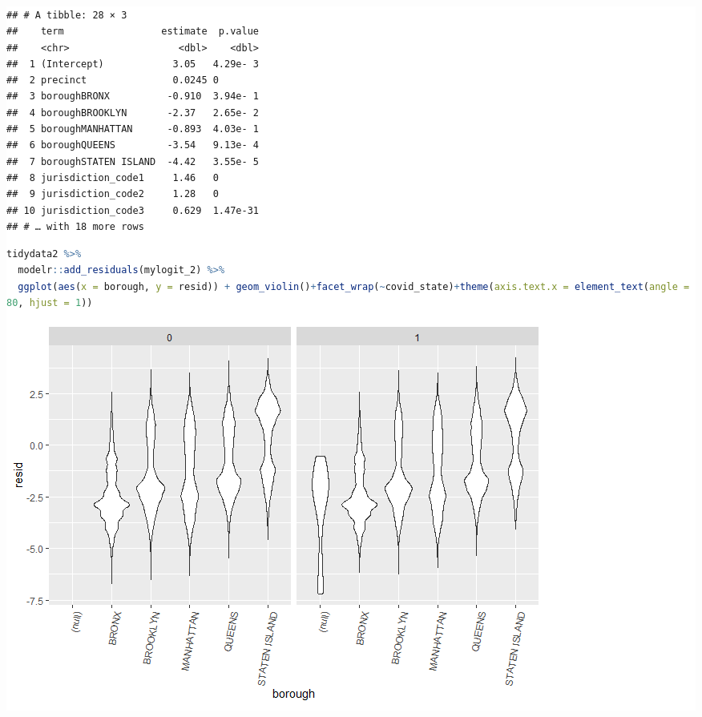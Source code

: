     ## # A tibble: 28 × 3
    ##    term                 estimate  p.value
    ##    <chr>                   <dbl>    <dbl>
    ##  1 (Intercept)            3.05   4.29e- 3
    ##  2 precinct               0.0245 0       
    ##  3 boroughBRONX          -0.910  3.94e- 1
    ##  4 boroughBROOKLYN       -2.37   2.65e- 2
    ##  5 boroughMANHATTAN      -0.893  4.03e- 1
    ##  6 boroughQUEENS         -3.54   9.13e- 4
    ##  7 boroughSTATEN ISLAND  -4.42   3.55e- 5
    ##  8 jurisdiction_code1     1.46   0       
    ##  9 jurisdiction_code2     1.28   0       
    ## 10 jurisdiction_code3     0.629  1.47e-31
    ## # … with 18 more rows

``` r
tidydata2 %>% 
  modelr::add_residuals(mylogit_2) %>% 
  ggplot(aes(x = borough, y = resid)) + geom_violin()+facet_wrap(~covid_state)+theme(axis.text.x = element_text(angle = 80, hjust = 1))
```

![](hongru-tang_files/figure-gfm/unnamed-chunk-13-1.png)

